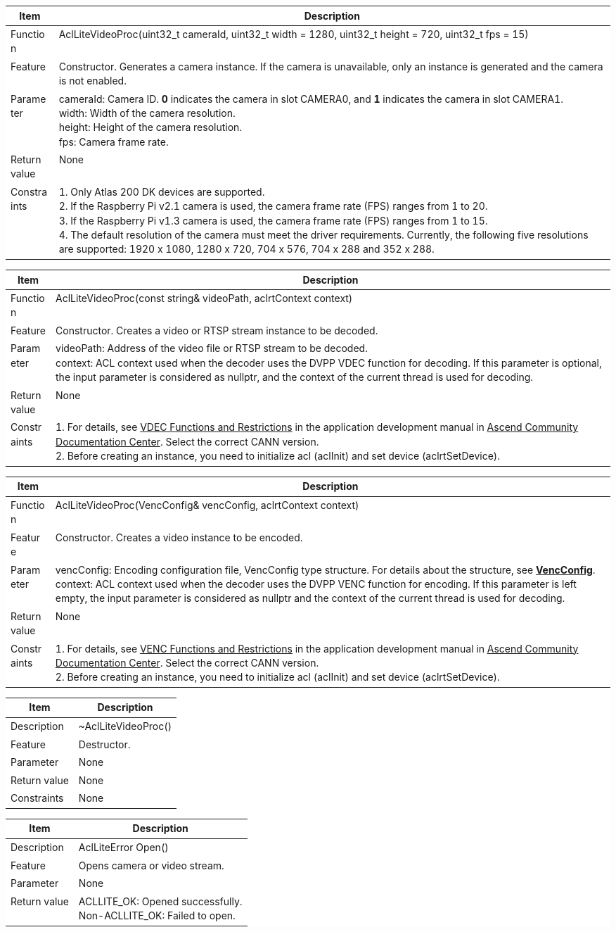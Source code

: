 | Item| Description|
|---|---|
| Function| AclLiteVideoProc(uint32_t cameraId, uint32_t width = 1280, uint32_t height = 720, uint32_t fps = 15) |
| Feature| Constructor. Generates a camera instance. If the camera is unavailable, only an instance is generated and the camera is not enabled.| 
| Parameter| cameraId: Camera ID. **0** indicates the camera in slot CAMERA0, and **1** indicates the camera in slot CAMERA1.<br>width: Width of the camera resolution.<br>height: Height of the camera resolution.<br>fps: Camera frame rate.|
| Return value| None|
| Constraints| 1. Only Atlas 200 DK devices are supported.<br>2. If the Raspberry Pi v2.1 camera is used, the camera frame rate (FPS) ranges from 1 to 20.<br>3. If the Raspberry Pi v1.3 camera is used, the camera frame rate (FPS) ranges from 1 to 15.<br>4. The default resolution of the camera must meet the driver requirements. Currently, the following five resolutions are supported: 1920 x 1080, 1280 x 720, 704 x 576, 704 x 288 and 352 x 288.|

| Item| Description|
|---|---|
| Function| AclLiteVideoProc(const string& videoPath, aclrtContext context) |
| Feature| Constructor. Creates a video or RTSP stream instance to be decoded.| 
| Parameter| videoPath: Address of the video file or RTSP stream to be decoded.<br>context: ACL context used when the decoder uses the DVPP VDEC function for decoding. If this parameter is optional, the input parameter is considered as nullptr, and the context of the current thread is used for decoding.|
| Return value| None|
| Constraints| 1. For details, see [VDEC Functions and Restrictions](https://www.hiascend.com/document/detail/en/CANNCommunityEdition/51RC1alphaX/infacldevg/aclcppdevg/aclcppdevg_03_0192.html) in the application development manual in [Ascend Community Documentation Center](https://www.hiascend.com/en/document?tag=community-developer). Select the correct CANN version.<br>2. Before creating an instance, you need to initialize acl (aclInit) and set device (aclrtSetDevice).|

| Item| Description|
|---|---|
| Function| AclLiteVideoProc(VencConfig& vencConfig, aclrtContext context) |
| Feature|  Constructor. Creates a video instance to be encoded.| 
| Parameter| vencConfig: Encoding configuration file, VencConfig type structure. For details about the structure, see [**VencConfig**](#VencConfig).<br>context: ACL context used when the decoder uses the DVPP VENC function for encoding. If this parameter is left empty, the input parameter is considered as nullptr and the context of the current thread is used for decoding.|
| Return value| None|
| Constraints| 1. For details, see [VENC Functions and Restrictions](https://www.hiascend.com/document/detail/en/CANNCommunityEdition/51RC1alphaX/infacldevg/aclcppdevg/aclcppdevg_03_0198.html) in the application development manual in [Ascend Community Documentation Center](https://www.hiascend.com/en/document?tag=community-developer). Select the correct CANN version.<br>2. Before creating an instance, you need to initialize acl (aclInit) and set device (aclrtSetDevice).|

| Item| Description|
|---|---|
| Description| ~AclLiteVideoProc() |
| Feature|  Destructor.| 
| Parameter| None|
| Return value| None|
| Constraints| None|

| Item| Description|
|---|---|
| Description| AclLiteError Open() |
| Feature| Opens camera or video stream.| 
| Parameter| None|
| Return value| ACLLITE_OK: Opened successfully.<br>Non-ACLLITE_OK: Failed to open.|
